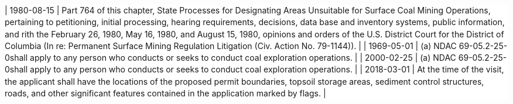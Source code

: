 | 1980-08-15 | Part 764 of this chapter, State Processes for Designating Areas Unsuitable for Surface Coal Mining Operations, pertaining to petitioning, initial processing, hearing requirements, decisions, data base and inventory systems, public information, and rith the February 26, 1980, May 16, 1980, and August 15, 1980, opinions and orders of the U.S. District Court for the District of Columbia (In re: Permanent Surface Mining Regulation Litigation (Civ. Action No. 79-1144)). |
| 1969-05-01 | (a) NDAC 69-05.2-25-0shall apply to any person who conducts or seeks to conduct coal exploration operations.                                                                                                                                                                                                                                                                                                                                                                          |
| 2000-02-25 | (a) NDAC 69-05.2-25-0shall apply to any person who conducts or seeks to conduct coal exploration operations.                                                                                                                                                                                                                                                                                                                                                                          |
| 2018-03-01 | At the time of the visit, the applicant shall have the locations of the proposed permit boundaries, topsoil storage areas, sediment control structures, roads, and other significant features contained in the application marked by flags.                                                                                                                                                                                                                                           |


